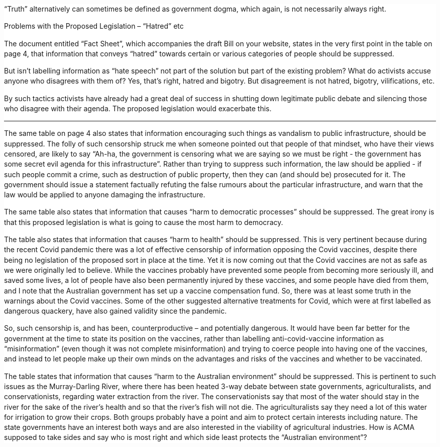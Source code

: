 “Truth” alternatively can sometimes be defined as government dogma, which again, is not
necessarily always right.

Problems with the Proposed Legislation – “Hatred” etc

The document entitled “Fact Sheet”, which accompanies the draft Bill on your website, states
in the very first point in the table on page 4, that information that conveys “hatred” towards
certain or various categories of people should be suppressed.

But isn’t labelling information as “hate speech” not part of the solution but part of the existing
problem?  What do activists accuse anyone who disagrees with them of?  Yes, that’s
right, hatred and bigotry.  But disagreement is not hatred, bigotry, vilifications, etc.

By such tactics activists have already had a great deal of success in shutting down
legitimate public debate and silencing those who disagree with their agenda.  The proposed
legislation would exacerbate this.


-----

The same table on page 4 also states that information encouraging such things as
vandalism to public infrastructure, should be suppressed.  The folly of such censorship
struck me when someone pointed out that people of that mindset, who have their views
censored, are likely to say “Ah-ha, the government is censoring what we are saying so we
must be right - the government has some secret evil agenda for this infrastructure”.  Rather
than trying to suppress such information, the law should be applied - if such people commit a
crime, such as destruction of public property, then they can (and should be) prosecuted for
it.  The government should issue a statement factually refuting the false rumours about the
particular infrastructure, and warn that the law would be applied to anyone damaging the
infrastructure.

The same table also states that information that causes “harm to democratic processes”
should be suppressed.  The great irony is that this proposed legislation is what is going to
cause the most harm to democracy.

The table also states that information that causes “harm to health” should be suppressed.
This is very pertinent because during the recent Covid pandemic there was a lot of effective
censorship of information opposing the Covid vaccines, despite there being no legislation of
the proposed sort in place at the time.  Yet it is now coming out that the Covid vaccines are
not as safe as we were originally led to believe.  While the vaccines probably have
prevented some people from becoming more seriously ill, and saved some lives, a lot of
people have also been permanently injured by these vaccines, and some people have died
from them, and I note that the Australian government has set up a vaccine compensation
fund.  So, there was at least some truth in the warnings about the Covid vaccines.  Some
of the other suggested alternative treatments for Covid, which were at first labelled as
dangerous quackery, have also gained validity since the pandemic.

So, such censorship is, and has been, counterproductive – and potentially dangerous.  It
would have been far better for the government at the time to state its position on the
vaccines, rather than labelling anti-covid-vaccine information as “misinformation” (even
though it was not complete misinformation) and trying to coerce people into having one of
the vaccines, and instead to let people make up their own minds on the advantages and
risks of the vaccines and whether to be vaccinated.

The table states that information that causes “harm to the Australian environment” should be
suppressed.  This is pertinent to such issues as the Murray-Darling River, where there has
been heated 3-way debate between state governments, agriculturalists, and
conservationists, regarding water extraction from the river.  The conservationists say that
most of the water should stay in the river for the sake of the river’s health and so that the
river’s fish will not die.  The agriculturalists say they need a lot of this water for irrigation to
grow their crops.  Both groups probably have a point and aim to protect certain interests
including nature.  The state governments have an interest both ways and are also
interested in the viability of agricultural industries.  How is ACMA supposed to take sides
and say who is most right and which side least protects the “Australian environment”?
